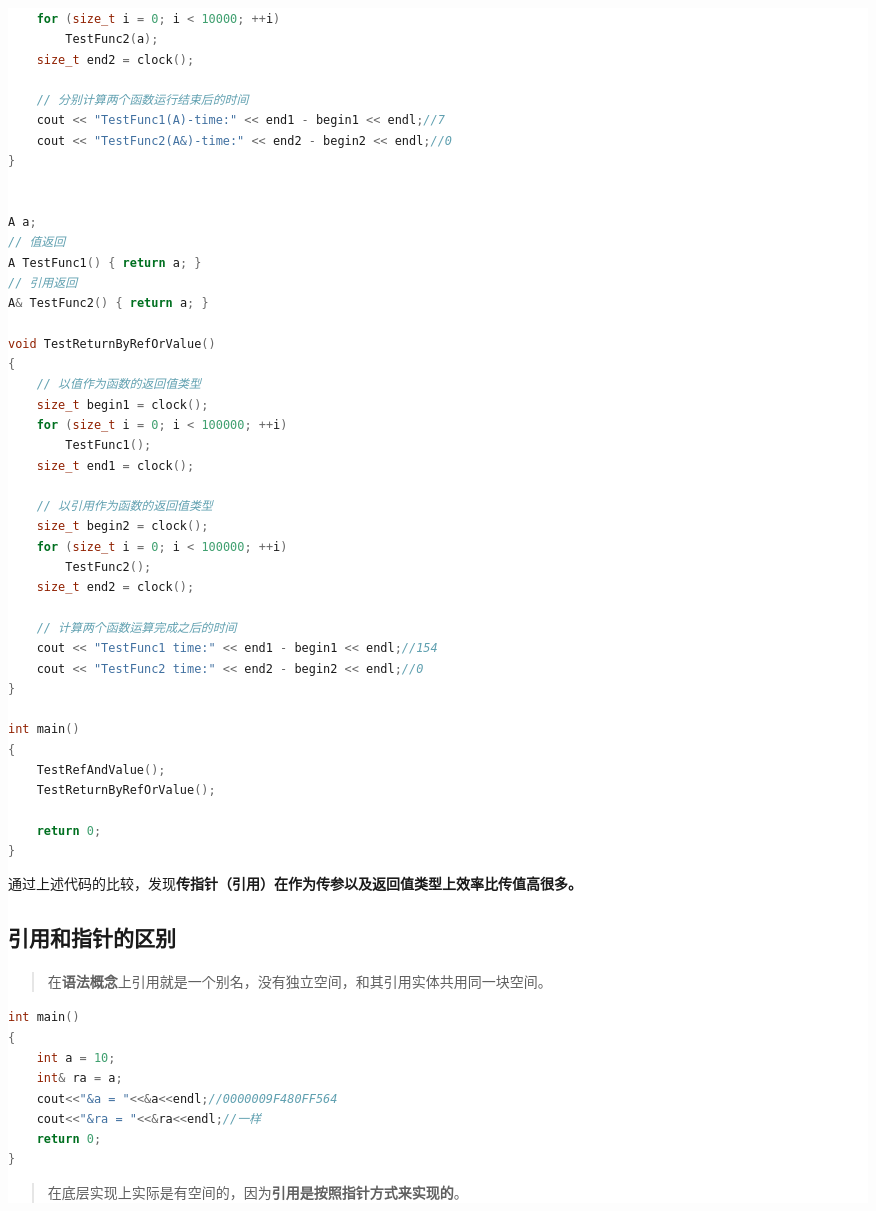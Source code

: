 ```cpp
	for (size_t i = 0; i < 10000; ++i)
		TestFunc2(a);
	size_t end2 = clock();

	// 分别计算两个函数运行结束后的时间
	cout << "TestFunc1(A)-time:" << end1 - begin1 << endl;//7
	cout << "TestFunc2(A&)-time:" << end2 - begin2 << endl;//0
}


A a;
// 值返回
A TestFunc1() { return a; }
// 引用返回
A& TestFunc2() { return a; }

void TestReturnByRefOrValue()
{
	// 以值作为函数的返回值类型
	size_t begin1 = clock();
	for (size_t i = 0; i < 100000; ++i)
		TestFunc1();
	size_t end1 = clock();

	// 以引用作为函数的返回值类型
	size_t begin2 = clock();
	for (size_t i = 0; i < 100000; ++i)
		TestFunc2();
	size_t end2 = clock();

	// 计算两个函数运算完成之后的时间
	cout << "TestFunc1 time:" << end1 - begin1 << endl;//154
	cout << "TestFunc2 time:" << end2 - begin2 << endl;//0
}

int main()
{
	TestRefAndValue();
	TestReturnByRefOrValue();

	return 0;
}
```
通过上述代码的比较，发现**传指针（引用）在作为传参以及返回值类型上效率比传值高很多。**
## 引用和指针的区别
> 在**语法概念**上引用就是一个别名，没有独立空间，和其引用实体共用同一块空间。

```cpp
int main()
{
    int a = 10;
    int& ra = a;
    cout<<"&a = "<<&a<<endl;//0000009F480FF564
    cout<<"&ra = "<<&ra<<endl;//一样
    return 0;
}
```
> 在底层实现上实际是有空间的，因为**引用是按照指针方式来实现的**。
